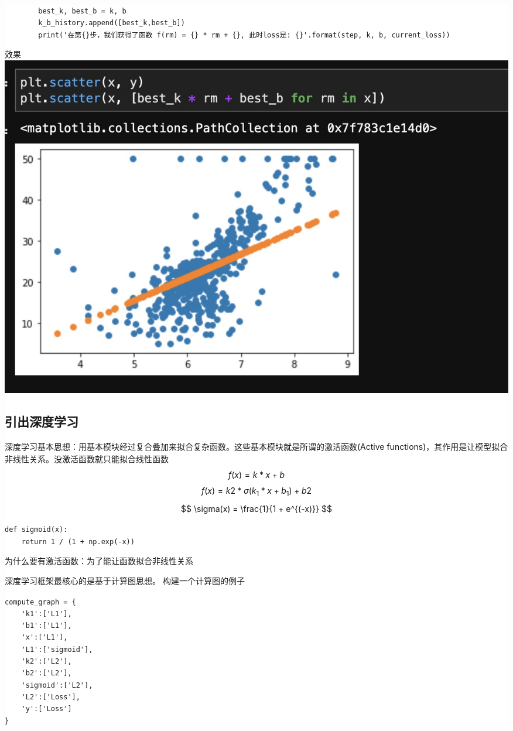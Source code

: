 ```
        best_k, best_b = k, b
        k_b_history.append([best_k,best_b])
        print('在第{}步，我们获得了函数 f(rm) = {} * rm + {}, 此时loss是: {}'.format(step, k, b, current_loss))
```

效果
![-w539](media/16114197917724/16117458098076.jpg)

## 引出深度学习
深度学习基本思想：用基本模块经过复合叠加来拟合复杂函数。这些基本模块就是所谓的激活函数(Active functions)，其作用是让模型拟合非线性关系。没激活函数就只能拟合线性函数
$$ f(x) = k * x + b $$
$$ f(x) = k2 * \sigma(k_1 * x + b_1) + b2 $$
$$ \sigma(x) = \frac{1}{1 + e^{(-x)}} $$ 

```
def sigmoid(x):
    return 1 / (1 + np.exp(-x))
```
为什么要有激活函数：为了能让函数拟合非线性关系

深度学习框架最核心的是基于计算图思想。
构建一个计算图的例子
```
compute_graph = {
    'k1':['L1'],
    'b1':['L1'],
    'x':['L1'],
    'L1':['sigmoid'],
    'k2':['L2'],
    'b2':['L2'],
    'sigmoid':['L2'],
    'L2':['Loss'],
    'y':['Loss']
}
```